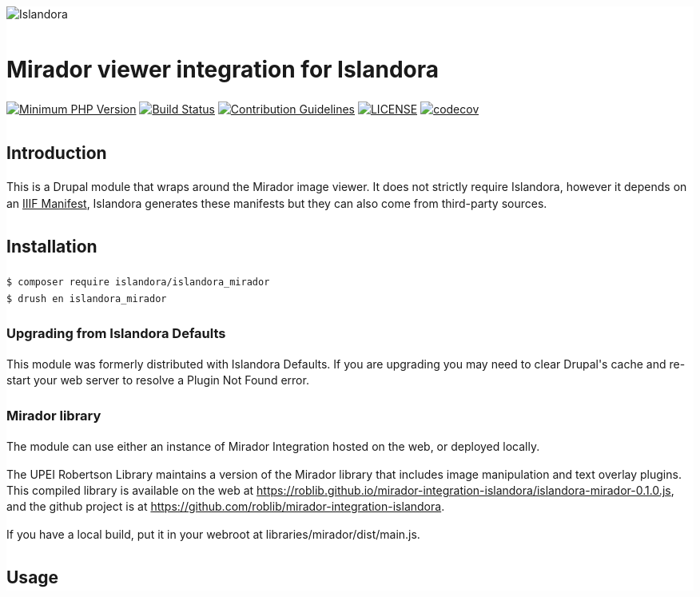 ![Islandora](https://cloud.githubusercontent.com/assets/2371345/25624809/f95b0972-2f30-11e7-8992-a8f135402cdc.png)

# Mirador viewer integration for Islandora

[![Minimum PHP Version](https://img.shields.io/badge/php-%3E%3D%207.4-8892BF.svg?style=flat-square)](https://php.net/)
[![Build Status](https://github.com/islandora/islandora/actions/workflows/build-2.x.yml/badge.svg)](https://github.com/Islandora/islandora/actions)
[![Contribution Guidelines](http://img.shields.io/badge/CONTRIBUTING-Guidelines-blue.svg)](./CONTRIBUTING.md)
[![LICENSE](https://img.shields.io/badge/license-GPLv2-blue.svg?style=flat-square)](./LICENSE)
[![codecov](https://codecov.io/gh/Islandora/islandora/branch/2.x/graph/badge.svg)](https://codecov.io/gh/Islandora/islandora)

## Introduction

This is a Drupal module that wraps around the Mirador image viewer.
It does not strictly require Islandora, however it depends on an [IIIF Manifest](https://iiif.io/api/presentation/2.0/),
Islandora generates these manifests but they can also come from
third-party sources.

## Installation

```bash
$ composer require islandora/islandora_mirador
$ drush en islandora_mirador
```

### Upgrading from Islandora Defaults

This module was formerly distributed with Islandora Defaults. If you are upgrading
you may need to clear Drupal's cache and re-start your web server to resolve
a Plugin Not Found error.

### Mirador library

The module can use either an instance of Mirador Integration hosted
on the web, or deployed locally.

The UPEI Robertson Library maintains a version of the Mirador library that includes image manipulation and text overlay plugins. This compiled library is available on the web at https://roblib.github.io/mirador-integration-islandora/islandora-mirador-0.1.0.js, and the github project is at https://github.com/roblib/mirador-integration-islandora.

If you have a local build, put it in
your webroot at libraries/mirador/dist/main.js.


## Usage
